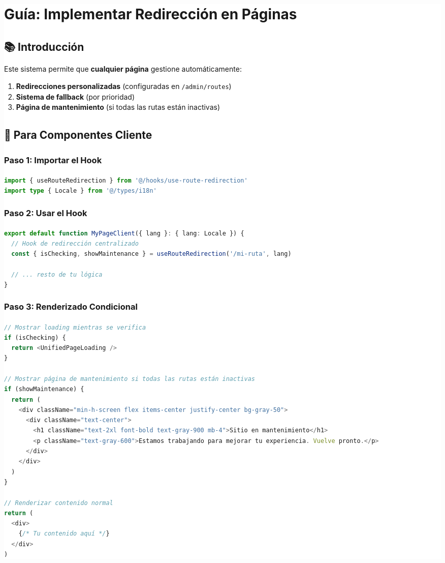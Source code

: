 # Guía: Implementar Redirección en Páginas

## 📚 Introducción

Este sistema permite que **cualquier página** gestione automáticamente:
1. **Redirecciones personalizadas** (configuradas en `/admin/routes`)
2. **Sistema de fallback** (por prioridad)
3. **Página de mantenimiento** (si todas las rutas están inactivas)

## 🚀 Para Componentes Cliente

### Paso 1: Importar el Hook

```typescript
import { useRouteRedirection } from '@/hooks/use-route-redirection'
import type { Locale } from '@/types/i18n'
```

### Paso 2: Usar el Hook

```typescript
export default function MyPageClient({ lang }: { lang: Locale }) {
  // Hook de redirección centralizado
  const { isChecking, showMaintenance } = useRouteRedirection('/mi-ruta', lang)
  
  // ... resto de tu lógica
}
```

### Paso 3: Renderizado Condicional

```typescript
// Mostrar loading mientras se verifica
if (isChecking) {
  return <UnifiedPageLoading />
}

// Mostrar página de mantenimiento si todas las rutas están inactivas
if (showMaintenance) {
  return (
    <div className="min-h-screen flex items-center justify-center bg-gray-50">
      <div className="text-center">
        <h1 className="text-2xl font-bold text-gray-900 mb-4">Sitio en mantenimiento</h1>
        <p className="text-gray-600">Estamos trabajando para mejorar tu experiencia. Vuelve pronto.</p>
      </div>
    </div>
  )
}

// Renderizar contenido normal
return (
  <div>
    {/* Tu contenido aquí */}
  </div>
)
```
